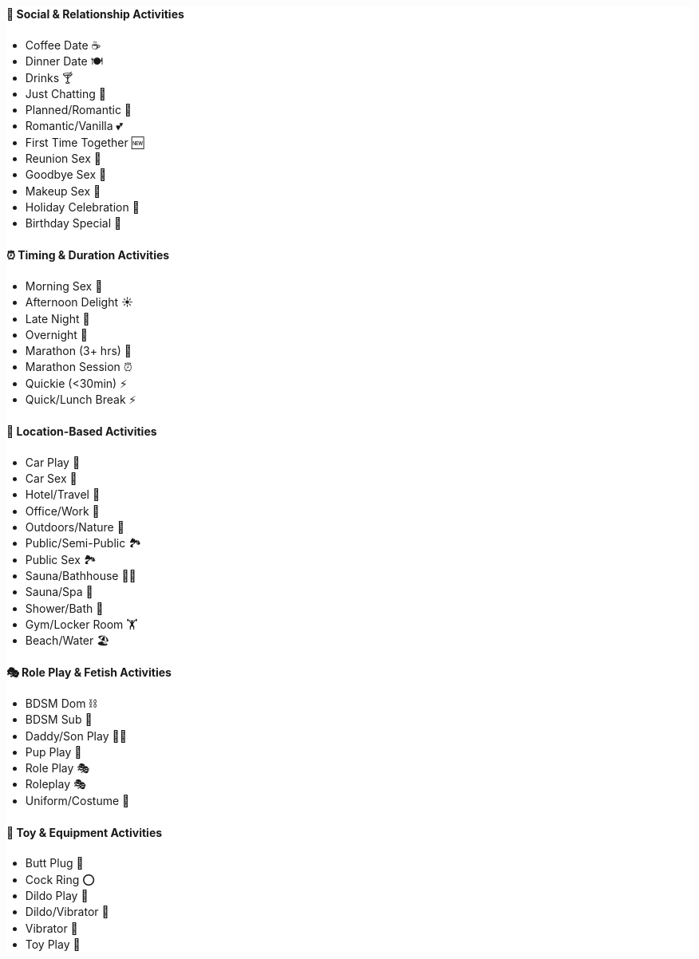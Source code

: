 #### 🎪 Social & Relationship Activities
- Coffee Date ☕
- Dinner Date 🍽️
- Drinks 🍸
- Just Chatting 💬
- Planned/Romantic 🌹
- Romantic/Vanilla 💕
- First Time Together 🆕
- Reunion Sex 🤗
- Goodbye Sex 👋
- Makeup Sex 💄
- Holiday Celebration 🎊
- Birthday Special 🎂

#### ⏰ Timing & Duration Activities  
- Morning Sex 🌅
- Afternoon Delight ☀️
- Late Night 🌙
- Overnight 🌙
- Marathon (3+ hrs) 🌙
- Marathon Session ⏰
- Quickie (<30min) ⚡
- Quick/Lunch Break ⚡

#### 🏢 Location-Based Activities
- Car Play 🚗
- Car Sex 🚗
- Hotel/Travel 🏨
- Office/Work 🏢
- Outdoors/Nature 🌲
- Public/Semi-Public 🏞️
- Public Sex 🏞️
- Sauna/Bathhouse 🧖‍♂️
- Sauna/Spa 🧖
- Shower/Bath 🚿
- Gym/Locker Room 🏋️
- Beach/Water 🏖️

#### 🎭 Role Play & Fetish Activities
- BDSM Dom ⛓️
- BDSM Sub 🔗
- Daddy/Son Play 👨‍👦
- Pup Play 🐶
- Role Play 🎭
- Roleplay 🎭
- Uniform/Costume 👮

#### 🧸 Toy & Equipment Activities
- Butt Plug 🔌
- Cock Ring ⭕
- Dildo Play 🍆
- Dildo/Vibrator 🍆
- Vibrator 📳
- Toy Play 🧸
